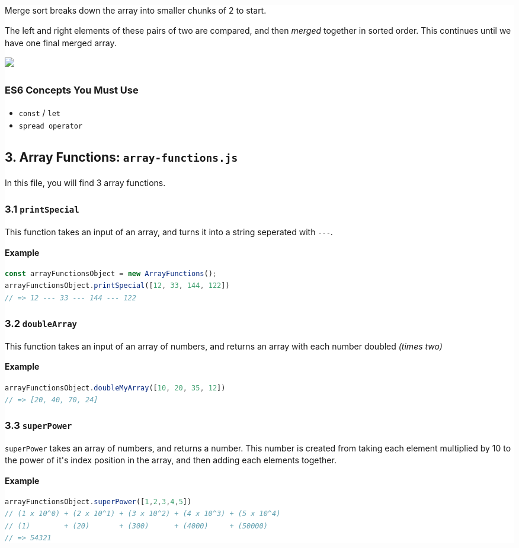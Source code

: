 Merge sort breaks down the array into smaller chunks of 2 to start.

The left and right elements of these pairs of two are compared, and then *merged* together in sorted order. This continues until we have one final merged array.

![](https://upload.wikimedia.org/wikipedia/commons/c/cc/Merge-sort-example-300px.gif)


### ES6 Concepts **You Must Use**

- `const` / `let`
- `spread operator`


## 3. Array Functions: `array-functions.js`

In this file, you will find 3 array functions.

### 3.1 `printSpecial`

This function takes an input of an array, and turns it into a string seperated with ` --- `.

**Example**

```javascript
const arrayFunctionsObject = new ArrayFunctions();
arrayFunctionsObject.printSpecial([12, 33, 144, 122])
// => 12 --- 33 --- 144 --- 122
```

### 3.2 `doubleArray`

This function takes an input of an array of numbers, and returns an array with each number doubled *(times two)*

**Example**

```javascript
arrayFunctionsObject.doubleMyArray([10, 20, 35, 12])
// => [20, 40, 70, 24]
```

### 3.3 `superPower`

`superPower` takes an array of numbers, and returns a number. This number is created from taking each element multiplied by 10 to the power of it's index position in the array, and then adding each elements together.

**Example**

```javascript
arrayFunctionsObject.superPower([1,2,3,4,5])
// (1 x 10^0) + (2 x 10^1) + (3 x 10^2) + (4 x 10^3) + (5 x 10^4)
// (1)        + (20)       + (300)      + (4000)     + (50000)
// => 54321
```

